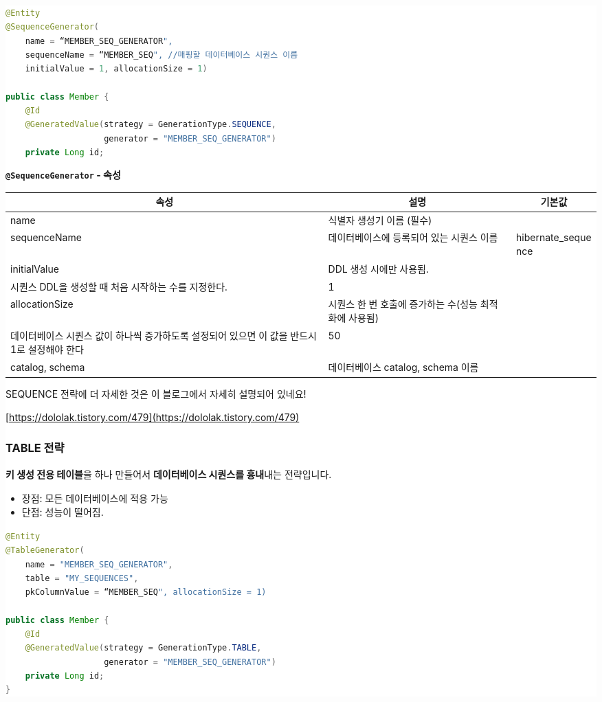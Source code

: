 ```java
@Entity
@SequenceGenerator(
    name = “MEMBER_SEQ_GENERATOR",
    sequenceName = “MEMBER_SEQ", //매핑할 데이터베이스 시퀀스 이름
    initialValue = 1, allocationSize = 1)

public class Member {
    @Id
    @GeneratedValue(strategy = GenerationType.SEQUENCE,
                    generator = "MEMBER_SEQ_GENERATOR")
    private Long id;
```

**`@SequenceGenerator` - 속성**

| 속성 | 설명 | 기본값 |
| --- | --- | --- |
| name | 식별자 생성기 이름 (필수) |  |
| sequenceName | 데이터베이스에 등록되어 있는 시퀀스 이름 | hibernate_sequence |
| initialValue | DDL 생성 시에만 사용됨.
시퀀스 DDL을 생성할 때 처음 시작하는 수를 지정한다. | 1 |
| allocationSize | 시퀀스 한 번 호출에 증가하는 수(성능 최적화에 사용됨)
데이터베이스 시퀀스 값이 하나씩 증가하도록 설정되어 있으면 이 값을 반드시 1로 설정해야 한다 | 50 |
| catalog, schema | 데이터베이스 catalog, schema 이름 |  |

SEQUENCE 전략에 더 자세한 것은 이 블로그에서 자세히 설명되어 있네요!

[https://dololak.tistory.com/479](https://dololak.tistory.com/479)

### **TABLE 전략**

**키 생성 전용 테이블**을 하나 만들어서 **데이터베이스 시퀀스를 흉내**내는 전략입니다.

- 장점: 모든 데이터베이스에 적용 가능
- 단점: 성능이 떨어짐.

```java
@Entity
@TableGenerator(
    name = "MEMBER_SEQ_GENERATOR",
    table = "MY_SEQUENCES",
    pkColumnValue = “MEMBER_SEQ", allocationSize = 1)

public class Member {
    @Id
    @GeneratedValue(strategy = GenerationType.TABLE,
                    generator = "MEMBER_SEQ_GENERATOR")
    private Long id;
}
```
